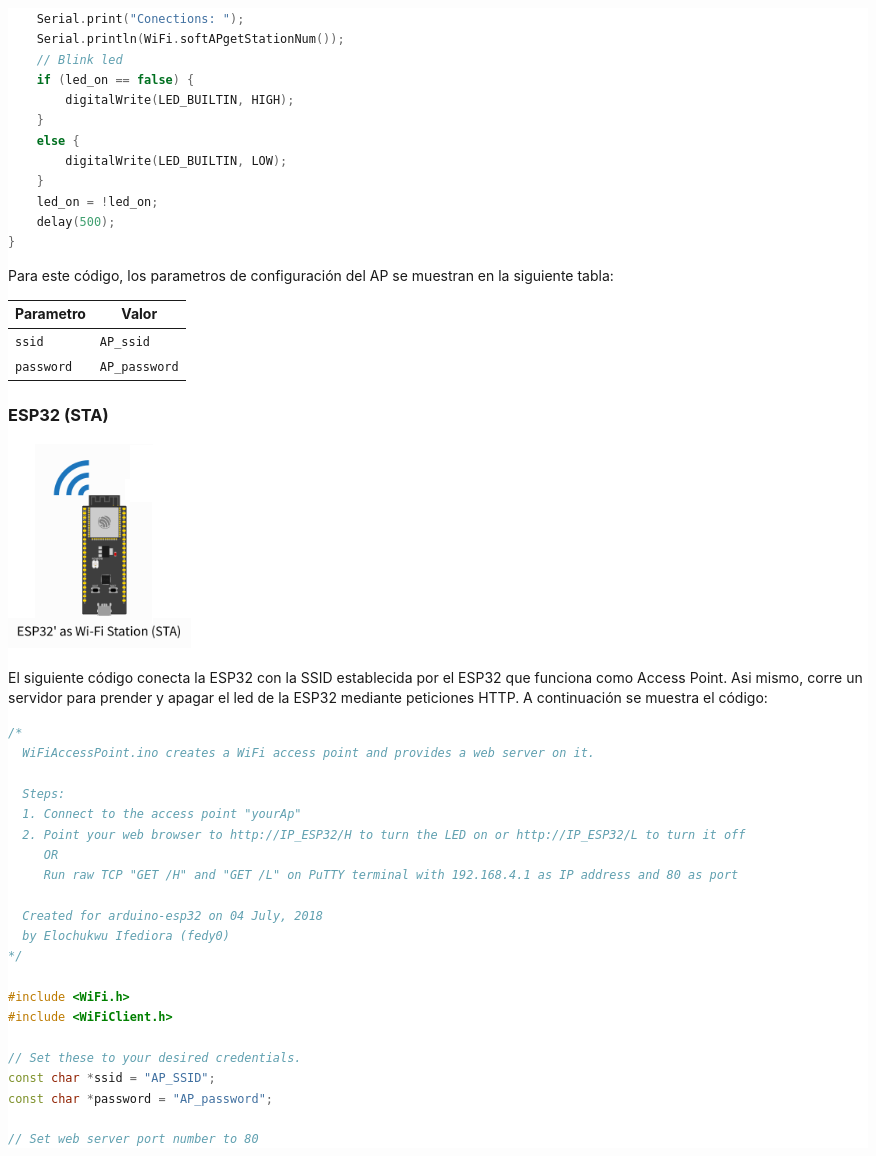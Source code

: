 ```cpp
    Serial.print("Conections: ");
    Serial.println(WiFi.softAPgetStationNum());
    // Blink led
    if (led_on == false) {
        digitalWrite(LED_BUILTIN, HIGH);
    }
    else {
        digitalWrite(LED_BUILTIN, LOW);
    }
    led_on = !led_on;
    delay(500);
}
```

Para este código, los parametros de configuración del AP se muestran en la siguiente tabla:

|Parametro|Valor|
|---|---|
|```ssid```|```AP_ssid```|
|```password```|```AP_password```|

### ESP32 (STA)

![esp32STA](/img/sesiones/percepcion/7/ejemplo1/esp32STA.png)

El siguiente código conecta la ESP32 con la SSID establecida por el ESP32 que funciona como Access Point. Asi mismo, corre un servidor para prender y apagar el led de la ESP32 mediante peticiones HTTP. A continuación se muestra el código:

```cpp
/*
  WiFiAccessPoint.ino creates a WiFi access point and provides a web server on it.

  Steps:
  1. Connect to the access point "yourAp"
  2. Point your web browser to http://IP_ESP32/H to turn the LED on or http://IP_ESP32/L to turn it off
     OR
     Run raw TCP "GET /H" and "GET /L" on PuTTY terminal with 192.168.4.1 as IP address and 80 as port

  Created for arduino-esp32 on 04 July, 2018
  by Elochukwu Ifediora (fedy0)
*/

#include <WiFi.h>
#include <WiFiClient.h>

// Set these to your desired credentials.
const char *ssid = "AP_SSID";
const char *password = "AP_password";

// Set web server port number to 80
```